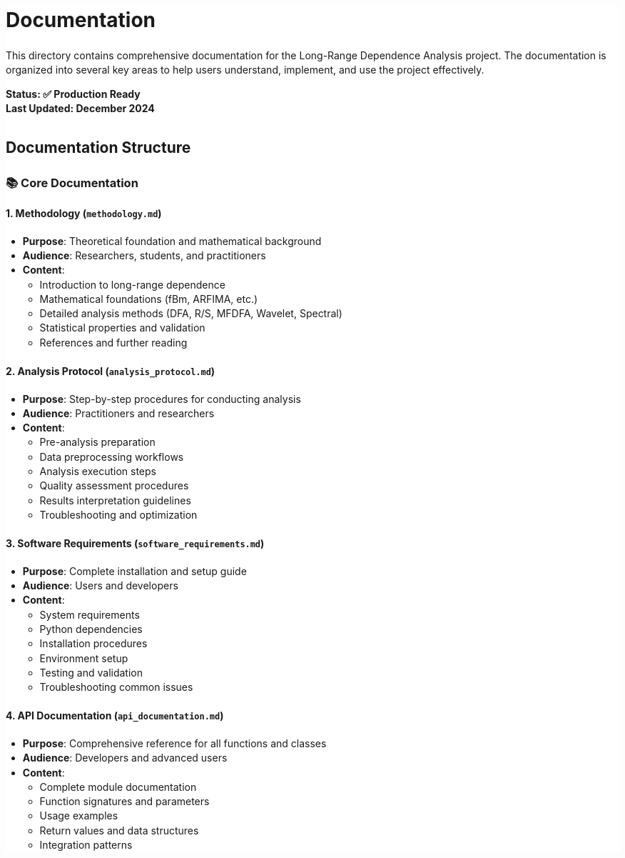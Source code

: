 # Documentation

This directory contains comprehensive documentation for the Long-Range Dependence Analysis project. The documentation is organized into several key areas to help users understand, implement, and use the project effectively.

**Status: ✅ Production Ready**  
**Last Updated: December 2024**

## Documentation Structure

### 📚 **Core Documentation**

#### 1. **Methodology** (`methodology.md`)
- **Purpose**: Theoretical foundation and mathematical background
- **Audience**: Researchers, students, and practitioners
- **Content**: 
  - Introduction to long-range dependence
  - Mathematical foundations (fBm, ARFIMA, etc.)
  - Detailed analysis methods (DFA, R/S, MFDFA, Wavelet, Spectral)
  - Statistical properties and validation
  - References and further reading

#### 2. **Analysis Protocol** (`analysis_protocol.md`)
- **Purpose**: Step-by-step procedures for conducting analysis
- **Audience**: Practitioners and researchers
- **Content**:
  - Pre-analysis preparation
  - Data preprocessing workflows
  - Analysis execution steps
  - Quality assessment procedures
  - Results interpretation guidelines
  - Troubleshooting and optimization

#### 3. **Software Requirements** (`software_requirements.md`)
- **Purpose**: Complete installation and setup guide
- **Audience**: Users and developers
- **Content**:
  - System requirements
  - Python dependencies
  - Installation procedures
  - Environment setup
  - Testing and validation
  - Troubleshooting common issues

#### 4. **API Documentation** (`api_documentation.md`)
- **Purpose**: Comprehensive reference for all functions and classes
- **Audience**: Developers and advanced users
- **Content**:
  - Complete module documentation
  - Function signatures and parameters
  - Usage examples
  - Return values and data structures
  - Integration patterns
